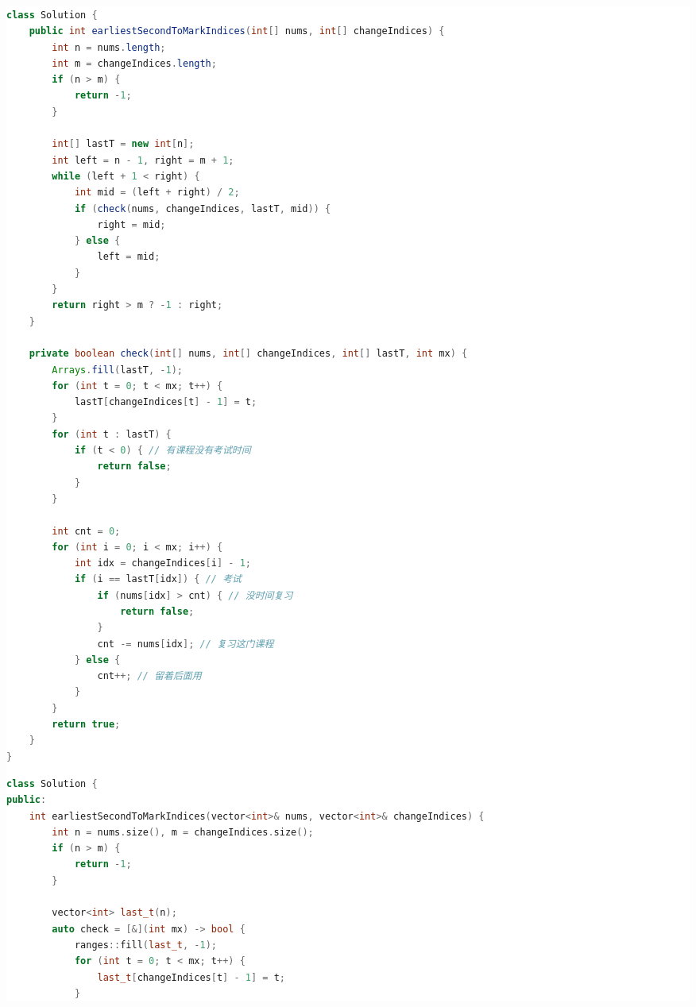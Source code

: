 ```java [sol-Java]
class Solution {
    public int earliestSecondToMarkIndices(int[] nums, int[] changeIndices) {
        int n = nums.length;
        int m = changeIndices.length;
        if (n > m) {
            return -1;
        }

        int[] lastT = new int[n];
        int left = n - 1, right = m + 1;
        while (left + 1 < right) {
            int mid = (left + right) / 2;
            if (check(nums, changeIndices, lastT, mid)) {
                right = mid;
            } else {
                left = mid;
            }
        }
        return right > m ? -1 : right;
    }

    private boolean check(int[] nums, int[] changeIndices, int[] lastT, int mx) {
        Arrays.fill(lastT, -1);
        for (int t = 0; t < mx; t++) {
            lastT[changeIndices[t] - 1] = t;
        }
        for (int t : lastT) {
            if (t < 0) { // 有课程没有考试时间
                return false;
            }
        }

        int cnt = 0;
        for (int i = 0; i < mx; i++) {
            int idx = changeIndices[i] - 1;
            if (i == lastT[idx]) { // 考试
                if (nums[idx] > cnt) { // 没时间复习
                    return false;
                }
                cnt -= nums[idx]; // 复习这门课程
            } else {
                cnt++; // 留着后面用
            }
        }
        return true;
    }
}
```

```cpp [sol-C++]
class Solution {
public:
    int earliestSecondToMarkIndices(vector<int>& nums, vector<int>& changeIndices) {
        int n = nums.size(), m = changeIndices.size();
        if (n > m) {
            return -1;
        }

        vector<int> last_t(n);
        auto check = [&](int mx) -> bool {
            ranges::fill(last_t, -1);
            for (int t = 0; t < mx; t++) {
                last_t[changeIndices[t] - 1] = t;
            }
```